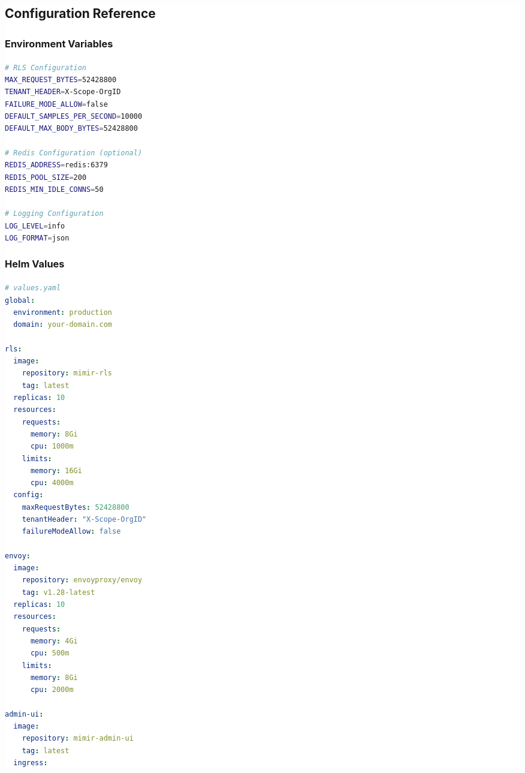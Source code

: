 ## Configuration Reference

### Environment Variables
```bash
# RLS Configuration
MAX_REQUEST_BYTES=52428800
TENANT_HEADER=X-Scope-OrgID
FAILURE_MODE_ALLOW=false
DEFAULT_SAMPLES_PER_SECOND=10000
DEFAULT_MAX_BODY_BYTES=52428800

# Redis Configuration (optional)
REDIS_ADDRESS=redis:6379
REDIS_POOL_SIZE=200
REDIS_MIN_IDLE_CONNS=50

# Logging Configuration
LOG_LEVEL=info
LOG_FORMAT=json
```

### Helm Values
```yaml
# values.yaml
global:
  environment: production
  domain: your-domain.com

rls:
  image:
    repository: mimir-rls
    tag: latest
  replicas: 10
  resources:
    requests:
      memory: 8Gi
      cpu: 1000m
    limits:
      memory: 16Gi
      cpu: 4000m
  config:
    maxRequestBytes: 52428800
    tenantHeader: "X-Scope-OrgID"
    failureModeAllow: false

envoy:
  image:
    repository: envoyproxy/envoy
    tag: v1.28-latest
  replicas: 10
  resources:
    requests:
      memory: 4Gi
      cpu: 500m
    limits:
      memory: 8Gi
      cpu: 2000m

admin-ui:
  image:
    repository: mimir-admin-ui
    tag: latest
  ingress:
```